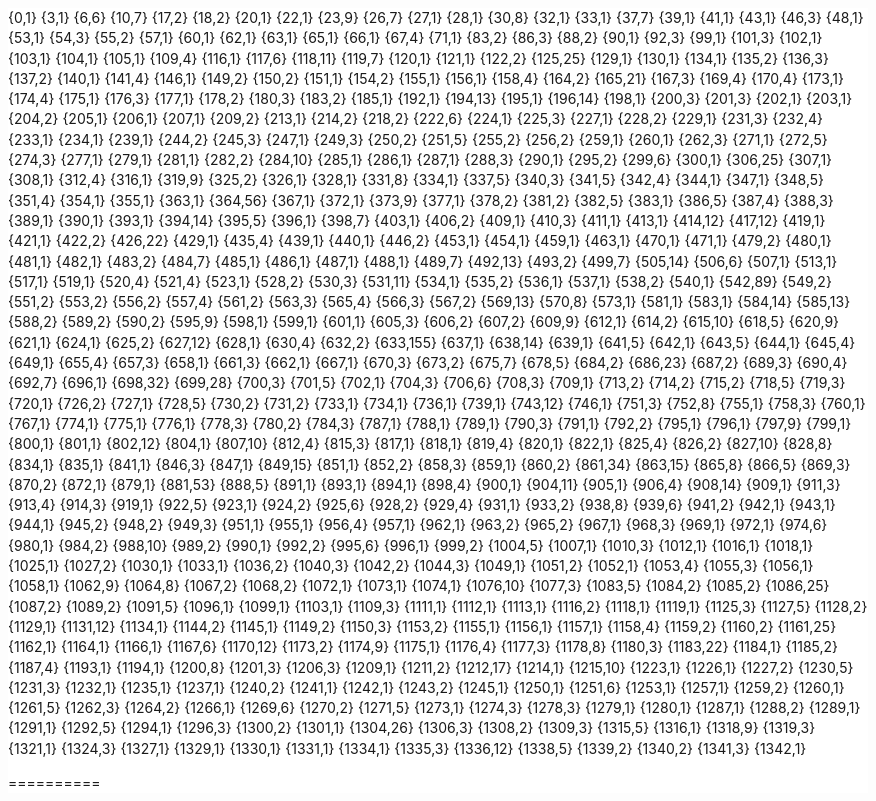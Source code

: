 {0,1} {3,1} {6,6} {10,7} {17,2} {18,2} {20,1} {22,1} {23,9} {26,7} {27,1} {28,1} {30,8} {32,1} {33,1} {37,7} {39,1} {41,1} {43,1} {46,3} {48,1} {53,1} {54,3} {55,2} {57,1} {60,1} {62,1} {63,1} {65,1} {66,1} {67,4} {71,1} {83,2} {86,3} {88,2} {90,1} {92,3} {99,1} {101,3} {102,1} {103,1} {104,1} {105,1} {109,4} {116,1} {117,6} {118,11} {119,7} {120,1} {121,1} {122,2} {125,25} {129,1} {130,1} {134,1} {135,2} {136,3} {137,2} {140,1} {141,4} {146,1} {149,2} {150,2} {151,1} {154,2} {155,1} {156,1} {158,4} {164,2} {165,21} {167,3} {169,4} {170,4} {173,1} {174,4} {175,1} {176,3} {177,1} {178,2} {180,3} {183,2} {185,1} {192,1} {194,13} {195,1} {196,14} {198,1} {200,3} {201,3} {202,1} {203,1} {204,2} {205,1} {206,1} {207,1} {209,2} {213,1} {214,2} {218,2} {222,6} {224,1} {225,3} {227,1} {228,2} {229,1} {231,3} {232,4} {233,1} {234,1} {239,1} {244,2} {245,3} {247,1} {249,3} {250,2} {251,5} {255,2} {256,2} {259,1} {260,1} {262,3} {271,1} {272,5} {274,3} {277,1} {279,1} {281,1} {282,2} {284,10} {285,1} {286,1} {287,1} {288,3} {290,1} {295,2} {299,6} {300,1} {306,25} {307,1} {308,1} {312,4} {316,1} {319,9} {325,2} {326,1} {328,1} {331,8} {334,1} {337,5} {340,3} {341,5} {342,4} {344,1} {347,1} {348,5} {351,4} {354,1} {355,1} {363,1} {364,56} {367,1} {372,1} {373,9} {377,1} {378,2} {381,2} {382,5} {383,1} {386,5} {387,4} {388,3} {389,1} {390,1} {393,1} {394,14} {395,5} {396,1} {398,7} {403,1} {406,2} {409,1} {410,3} {411,1} {413,1} {414,12} {417,12} {419,1} {421,1} {422,2} {426,22} {429,1} {435,4} {439,1} {440,1} {446,2} {453,1} {454,1} {459,1} {463,1} {470,1} {471,1} {479,2} {480,1} {481,1} {482,1} {483,2} {484,7} {485,1} {486,1} {487,1} {488,1} {489,7} {492,13} {493,2} {499,7} {505,14} {506,6} {507,1} {513,1} {517,1} {519,1} {520,4} {521,4} {523,1} {528,2} {530,3} {531,11} {534,1} {535,2} {536,1} {537,1} {538,2} {540,1} {542,89} {549,2} {551,2} {553,2} {556,2} {557,4} {561,2} {563,3} {565,4} {566,3} {567,2} {569,13} {570,8} {573,1} {581,1} {583,1} {584,14} {585,13} {588,2} {589,2} {590,2} {595,9} {598,1} {599,1} {601,1} {605,3} {606,2} {607,2} {609,9} {612,1} {614,2} {615,10} {618,5} {620,9} {621,1} {624,1} {625,2} {627,12} {628,1} {630,4} {632,2} {633,155} {637,1} {638,14} {639,1} {641,5} {642,1} {643,5} {644,1} {645,4} {649,1} {655,4} {657,3} {658,1} {661,3} {662,1} {667,1} {670,3} {673,2} {675,7} {678,5} {684,2} {686,23} {687,2} {689,3} {690,4} {692,7} {696,1} {698,32} {699,28} {700,3} {701,5} {702,1} {704,3} {706,6} {708,3} {709,1} {713,2} {714,2} {715,2} {718,5} {719,3} {720,1} {726,2} {727,1} {728,5} {730,2} {731,2} {733,1} {734,1} {736,1} {739,1} {743,12} {746,1} {751,3} {752,8} {755,1} {758,3} {760,1} {767,1} {774,1} {775,1} {776,1} {778,3} {780,2} {784,3} {787,1} {788,1} {789,1} {790,3} {791,1} {792,2} {795,1} {796,1} {797,9} {799,1} {800,1} {801,1} {802,12} {804,1} {807,10} {812,4} {815,3} {817,1} {818,1} {819,4} {820,1} {822,1} {825,4} {826,2} {827,10} {828,8} {834,1} {835,1} {841,1} {846,3} {847,1} {849,15} {851,1} {852,2} {858,3} {859,1} {860,2} {861,34} {863,15} {865,8} {866,5} {869,3} {870,2} {872,1} {879,1} {881,53} {888,5} {891,1} {893,1} {894,1} {898,4} {900,1} {904,11} {905,1} {906,4} {908,14} {909,1} {911,3} {913,4} {914,3} {919,1} {922,5} {923,1} {924,2} {925,6} {928,2} {929,4} {931,1} {933,2} {938,8} {939,6} {941,2} {942,1} {943,1} {944,1} {945,2} {948,2} {949,3} {951,1} {955,1} {956,4} {957,1} {962,1} {963,2} {965,2} {967,1} {968,3} {969,1} {972,1} {974,6} {980,1} {984,2} {988,10} {989,2} {990,1} {992,2} {995,6} {996,1} {999,2} {1004,5} {1007,1} {1010,3} {1012,1} {1016,1} {1018,1} {1025,1} {1027,2} {1030,1} {1033,1} {1036,2} {1040,3} {1042,2} {1044,3} {1049,1} {1051,2} {1052,1} {1053,4} {1055,3} {1056,1} {1058,1} {1062,9} {1064,8} {1067,2} {1068,2} {1072,1} {1073,1} {1074,1} {1076,10} {1077,3} {1083,5} {1084,2} {1085,2} {1086,25} {1087,2} {1089,2} {1091,5} {1096,1} {1099,1} {1103,1} {1109,3} {1111,1} {1112,1} {1113,1} {1116,2} {1118,1} {1119,1} {1125,3} {1127,5} {1128,2} {1129,1} {1131,12} {1134,1} {1144,2} {1145,1} {1149,2} {1150,3} {1153,2} {1155,1} {1156,1} {1157,1} {1158,4} {1159,2} {1160,2} {1161,25} {1162,1} {1164,1} {1166,1} {1167,6} {1170,12} {1173,2} {1174,9} {1175,1} {1176,4} {1177,3} {1178,8} {1180,3} {1183,22} {1184,1} {1185,2} {1187,4} {1193,1} {1194,1} {1200,8} {1201,3} {1206,3} {1209,1} {1211,2} {1212,17} {1214,1} {1215,10} {1223,1} {1226,1} {1227,2} {1230,5} {1231,3} {1232,1} {1235,1} {1237,1} {1240,2} {1241,1} {1242,1} {1243,2} {1245,1} {1250,1} {1251,6} {1253,1} {1257,1} {1259,2} {1260,1} {1261,5} {1262,3} {1264,2} {1266,1} {1269,6} {1270,2} {1271,5} {1273,1} {1274,3} {1278,3} {1279,1} {1280,1} {1287,1} {1288,2} {1289,1} {1291,1} {1292,5} {1294,1} {1296,3} {1300,2} {1301,1} {1304,26} {1306,3} {1308,2} {1309,3} {1315,5} {1316,1} {1318,9} {1319,3} {1321,1} {1324,3} {1327,1} {1329,1} {1330,1} {1331,1} {1334,1} {1335,3} {1336,12} {1338,5} {1339,2} {1340,2} {1341,3} {1342,1} 


==========
